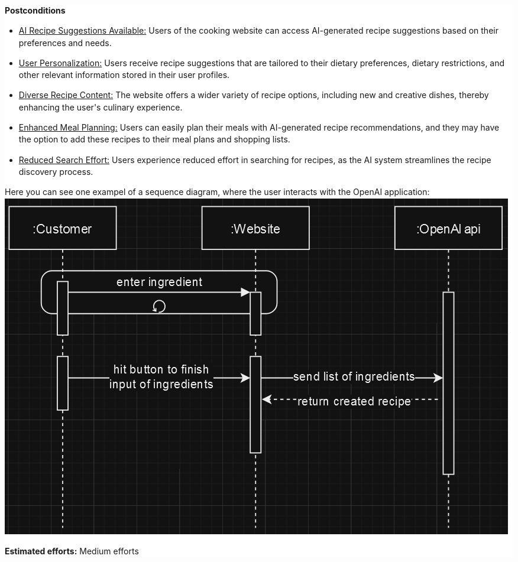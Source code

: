 
**Postconditions**

- <ins> AI Recipe Suggestions Available:</ins> Users of the cooking website can access AI-generated recipe suggestions based on their preferences and needs.

- <ins> User Personalization:</ins> Users receive recipe suggestions that are tailored to their dietary preferences, dietary restrictions, and other relevant information stored in their user profiles.

- <ins> Diverse Recipe Content:</ins> The website offers a wider variety of recipe options, including new and creative dishes, thereby enhancing the user's culinary experience.

- <ins> Enhanced Meal Planning:</ins> Users can easily plan their meals with AI-generated recipe recommendations, and they may have the option to add these recipes to their meal plans and shopping lists.

- <ins> Reduced Search Effort:</ins> Users experience reduced effort in searching for recipes, as the AI system streamlines the recipe discovery process.

Here you can see one exampel of a sequence diagram, where the user interacts with the OpenAI application: <br>
![sequence-diagram-openai](https://github.com/SE-TINF22B6/CookPit/blob/main/Docs/SRS%20Images/sequence-diagram-api.png)


**Estimated efforts:** Medium efforts
